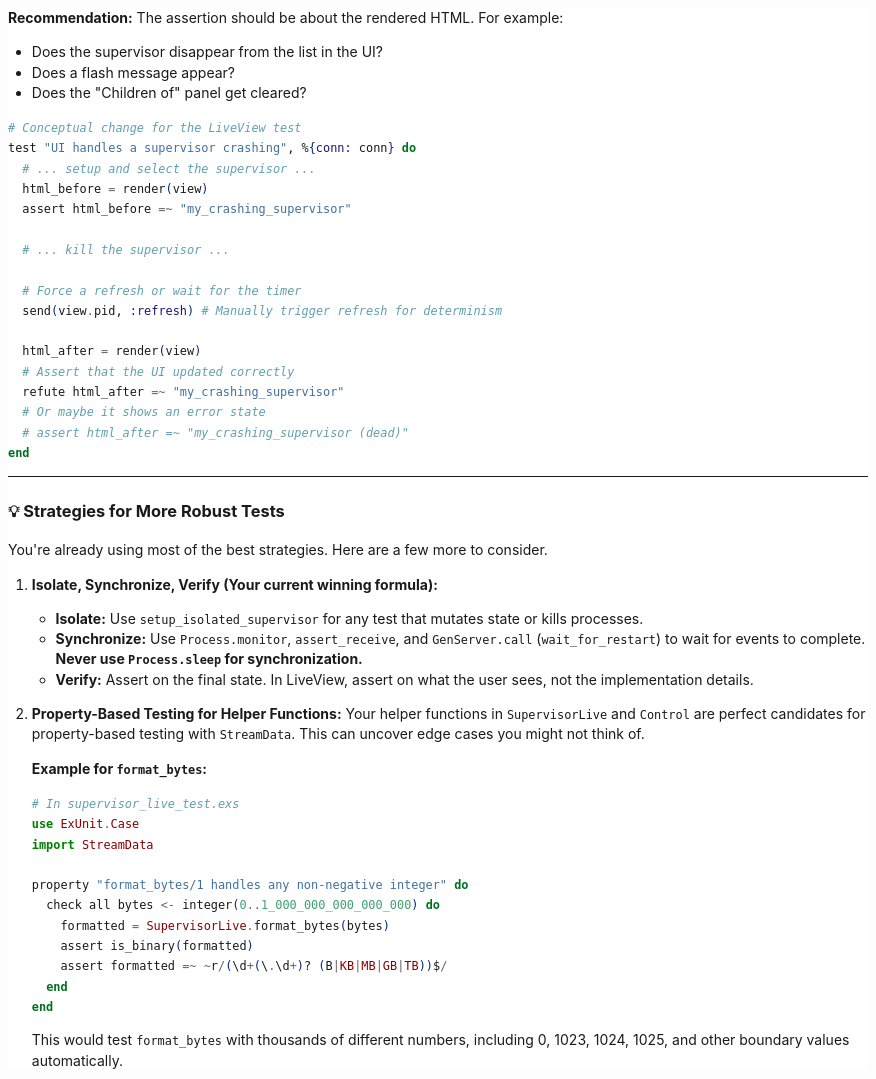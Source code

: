 **Recommendation:** The assertion should be about the rendered HTML. For example:
*   Does the supervisor disappear from the list in the UI?
*   Does a flash message appear?
*   Does the "Children of" panel get cleared?

```elixir
# Conceptual change for the LiveView test
test "UI handles a supervisor crashing", %{conn: conn} do
  # ... setup and select the supervisor ...
  html_before = render(view)
  assert html_before =~ "my_crashing_supervisor"

  # ... kill the supervisor ...
  
  # Force a refresh or wait for the timer
  send(view.pid, :refresh) # Manually trigger refresh for determinism
  
  html_after = render(view)
  # Assert that the UI updated correctly
  refute html_after =~ "my_crashing_supervisor"
  # Or maybe it shows an error state
  # assert html_after =~ "my_crashing_supervisor (dead)"
end
```

---

### 💡 Strategies for More Robust Tests

You're already using most of the best strategies. Here are a few more to consider.

1.  **Isolate, Synchronize, Verify (Your current winning formula):**
    *   **Isolate:** Use `setup_isolated_supervisor` for any test that mutates state or kills processes.
    *   **Synchronize:** Use `Process.monitor`, `assert_receive`, and `GenServer.call` (`wait_for_restart`) to wait for events to complete. **Never use `Process.sleep` for synchronization.**
    *   **Verify:** Assert on the final state. In LiveView, assert on what the user sees, not the implementation details.

2.  **Property-Based Testing for Helper Functions:**
    Your helper functions in `SupervisorLive` and `Control` are perfect candidates for property-based testing with `StreamData`. This can uncover edge cases you might not think of.

    **Example for `format_bytes`:**

    ```elixir
    # In supervisor_live_test.exs
    use ExUnit.Case
    import StreamData

    property "format_bytes/1 handles any non-negative integer" do
      check all bytes <- integer(0..1_000_000_000_000_000) do
        formatted = SupervisorLive.format_bytes(bytes)
        assert is_binary(formatted)
        assert formatted =~ ~r/(\d+(\.\d+)? (B|KB|MB|GB|TB))$/
      end
    end
    ```
    This would test `format_bytes` with thousands of different numbers, including 0, 1023, 1024, 1025, and other boundary values automatically.
